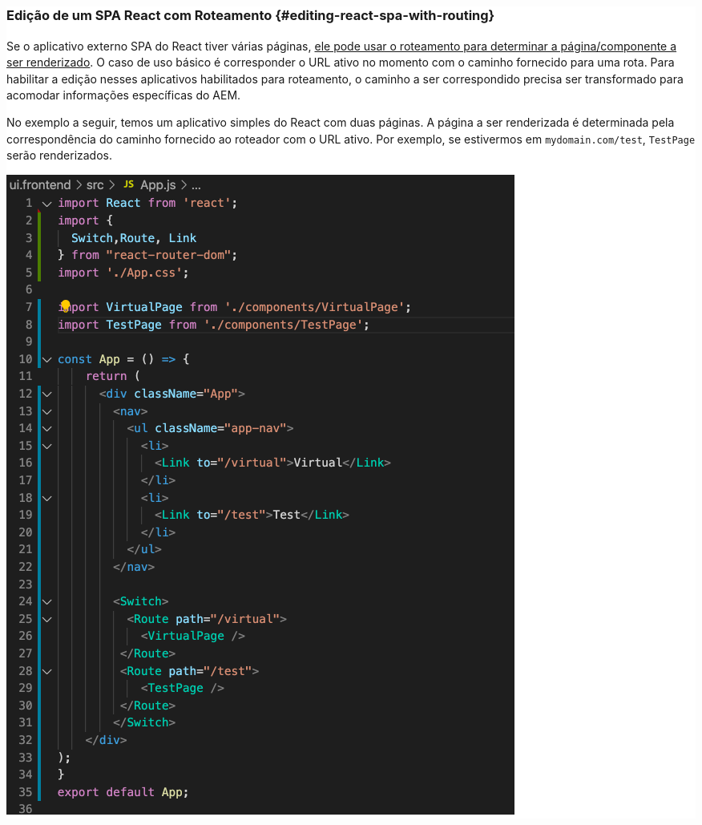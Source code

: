 ### Edição de um SPA React com Roteamento {#editing-react-spa-with-routing}

Se o aplicativo externo SPA do React tiver várias páginas, [ele pode usar o roteamento para determinar a página/componente a ser renderizado](spa-routing.md). O caso de uso básico é corresponder o URL ativo no momento com o caminho fornecido para uma rota. Para habilitar a edição nesses aplicativos habilitados para roteamento, o caminho a ser correspondido precisa ser transformado para acomodar informações específicas do AEM.

No exemplo a seguir, temos um aplicativo simples do React com duas páginas. A página a ser renderizada é determinada pela correspondência do caminho fornecido ao roteador com o URL ativo. Por exemplo, se estivermos em `mydomain.com/test`, `TestPage` serão renderizados.

![Roteamento em um SPA externo](assets/external-spa-routing.png)
